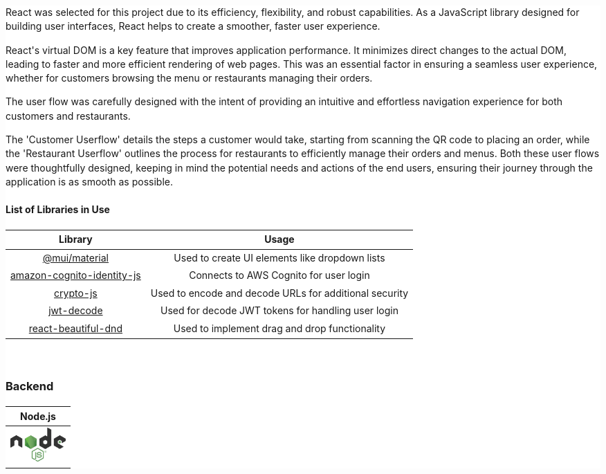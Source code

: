   React was selected for this project due to its efficiency, flexibility, and robust capabilities. As a JavaScript library designed for building user interfaces, React helps to create a smoother, faster user experience.
  
  React's virtual DOM is a key feature that improves application performance. It minimizes direct changes to the actual DOM, leading to faster and more efficient rendering of web pages. This was an essential factor in ensuring a seamless user experience, whether for customers browsing the menu or restaurants managing their orders.
  
  The user flow was carefully designed with the intent of providing an intuitive and effortless navigation experience for both customers and restaurants.
  
  The 'Customer Userflow' details the steps a customer would take, starting from scanning the QR code to placing an order, while the 'Restaurant Userflow' outlines the process for restaurants to efficiently manage their orders and menus. Both these user flows were thoughtfully designed, keeping in mind the potential needs and actions of the end users, ensuring their journey through the application is as smooth as possible.
  
  #### List of Libraries in Use
  
  |Library|Usage 
  |:---:|:---:|
  |[@mui/material](https://www.npmjs.com/package/@mui/material)| Used to create UI elements like dropdown lists |
  |[amazon-cognito-identity-js](https://www.npmjs.com/package/amazon-cognito-identity-js)| Connects to AWS Cognito for user login |
  |[crypto-js](https://www.npmjs.com/package/crypto-js)| Used to encode and decode URLs for additional security |
  |[jwt-decode](https://www.npmjs.com/package/jwt-decode)| Used for decode JWT tokens for handling user login |
  |[react-beautiful-dnd](https://www.npmjs.com/package/react-beautiful-dnd)| Used to implement drag and drop functionality |
  <br>
  
  ### **Backend** <a name="backend"></a>
  
  |Node.js|
  |:---:|
  |<a href="https://nodejs.org/en"><img src="./assets/readme/logos/nodejs_logo.png" width = "80px"></a>|
  